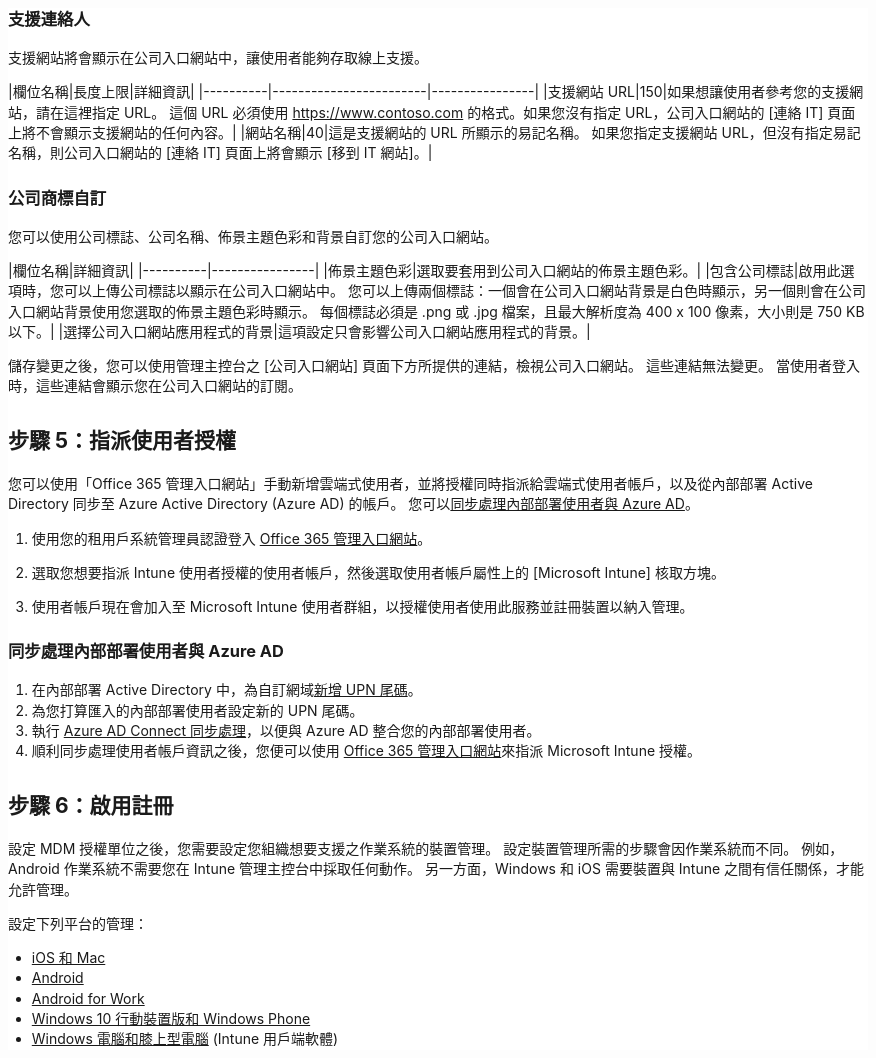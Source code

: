 ### <a name="support-contacts"></a>支援連絡人
支援網站將會顯示在公司入口網站中，讓使用者能夠存取線上支援。

|欄位名稱|長度上限|詳細資訊|
    |----------|------------------------|----------------|
    |支援網站 URL|150|如果想讓使用者參考您的支援網站，請在這裡指定 URL。 這個 URL 必須使用 https://www.contoso.com 的格式。如果您沒有指定 URL，公司入口網站的 [連絡 IT] 頁面上將不會顯示支援網站的任何內容。|
    |網站名稱|40|這是支援網站的 URL 所顯示的易記名稱。 如果您指定支援網站 URL，但沒有指定易記名稱，則公司入口網站的 [連絡 IT] 頁面上將會顯示 [移到 IT 網站]。|


### <a name="company-branding-customization"></a>公司商標自訂

您可以使用公司標誌、公司名稱、佈景主題色彩和背景自訂您的公司入口網站。

|欄位名稱|詳細資訊|
    |----------|----------------|
    |佈景主題色彩|選取要套用到公司入口網站的佈景主題色彩。|
    |包含公司標誌|啟用此選項時，您可以上傳公司標誌以顯示在公司入口網站中。 您可以上傳兩個標誌：一個會在公司入口網站背景是白色時顯示，另一個則會在公司入口網站背景使用您選取的佈景主題色彩時顯示。 每個標誌必須是 .png 或 .jpg 檔案，且最大解析度為 400 x 100 像素，大小則是 750 KB 以下。|
    |選擇公司入口網站應用程式的背景|這項設定只會影響公司入口網站應用程式的背景。|


儲存變更之後，您可以使用管理主控台之 [公司入口網站] 頁面下方所提供的連結，檢視公司入口網站。 這些連結無法變更。 當使用者登入時，這些連結會顯示您在公司入口網站的訂閱。

## <a name="step-5-assign-user-licenses"></a>步驟 5：指派使用者授權

您可以使用「Office 365 管理入口網站」手動新增雲端式使用者，並將授權同時指派給雲端式使用者帳戶，以及從內部部署 Active Directory 同步至 Azure Active Directory (Azure AD) 的帳戶。 您可以[同步處理內部部署使用者與 Azure AD](/intune/users-permissions-add#how-to-sync-on-premises-users-with-azure-ad)。

1.  使用您的租用戶系統管理員認證登入 [Office 365 管理入口網站](https://portal.office.com/Admin/Default.aspx)。

2.  選取您想要指派 Intune 使用者授權的使用者帳戶，然後選取使用者帳戶屬性上的 [Microsoft Intune] 核取方塊。

3.  使用者帳戶現在會加入至 Microsoft Intune 使用者群組，以授權使用者使用此服務並註冊裝置以納入管理。

### <a name="to-synchronize-on-premises-users-with-azure-ad"></a>同步處理內部部署使用者與 Azure AD

1. 在內部部署 Active Directory 中，為自訂網域[新增 UPN 尾碼](https://technet.microsoft.com/library/cc772007.aspx)。
2. 為您打算匯入的內部部署使用者設定新的 UPN 尾碼。
3. 執行 [Azure AD Connect 同步處理](https://azure.microsoft.com/documentation/articles/active-directory-aadconnect/)，以便與 Azure AD 整合您的內部部署使用者。
4. 順利同步處理使用者帳戶資訊之後，您便可以使用 [Office 365 管理入口網站](https://portal.office.com/Admin/Default.aspx)來指派 Microsoft Intune 授權。

## <a name="step-6-enable-enrollment"></a>步驟 6：啟用註冊
設定 MDM 授權單位之後，您需要設定您組織想要支援之作業系統的裝置管理。 設定裝置管理所需的步驟會因作業系統而不同。 例如，Android 作業系統不需要您在 Intune 管理主控台中採取任何動作。 另一方面，Windows 和 iOS 需要裝置與 Intune 之間有信任關係，才能允許管理。

設定下列平台的管理：
- [iOS 和 Mac](set-up-ios-and-mac-management-with-microsoft-intune.md)
- [Android](set-up-android-management-with-microsoft-intune.md)
- [Android for Work](set-up-android-for-work.md)
- [Windows 10 行動裝置版和 Windows Phone](set-up-windows-device-management-with-microsoft-intune.md)
- [Windows 電腦和膝上型電腦](manage-windows-pcs-with-microsoft-intune.md) (Intune 用戶端軟體)
